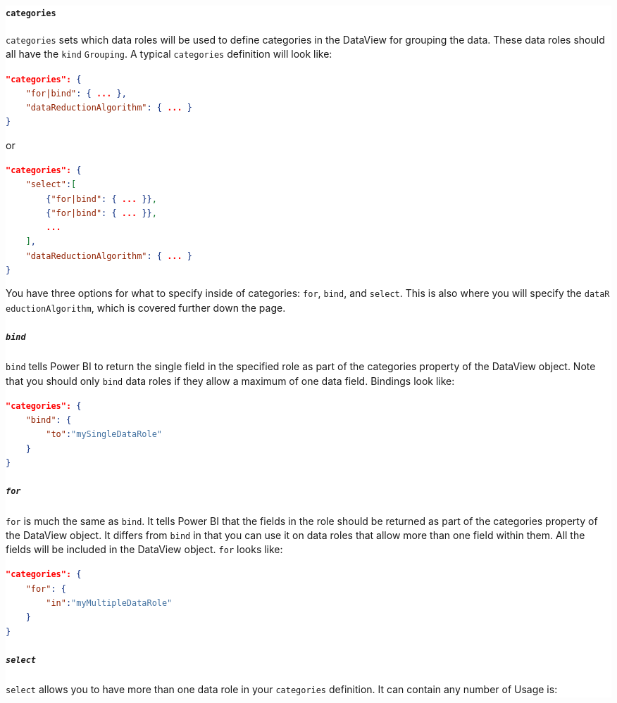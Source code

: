 #### `categories`
`categories` sets which data roles will be used to define categories in the DataView for grouping the data. These data roles should all have the `kind` `Grouping`. A typical `categories` definition will look like:

```json
"categories": {
    "for|bind": { ... },
    "dataReductionAlgorithm": { ... }
}
```

or

```json
"categories": {
    "select":[
        {"for|bind": { ... }},
        {"for|bind": { ... }},
        ...
    ],
    "dataReductionAlgorithm": { ... }
}
```

You have three options for what to specify inside of categories: `for`, `bind`, and `select`. This is also where you will specify the `dataReductionAlgorithm`, which is covered further down the page.

##### `bind`
`bind` tells Power BI to return the single field in the specified role as part of the categories property of the DataView object. Note that you should only `bind` data roles if they allow a maximum of one data field. Bindings look like:

```json
"categories": {
    "bind": {
        "to":"mySingleDataRole"
    }
}
```

##### `for`
`for` is much the same as `bind`. It tells Power BI that the fields in the role should be returned as part of the categories property of the DataView object. It differs from `bind` in that you can use it on data roles that allow more than one field within them. All the fields will be included in the DataView object. `for` looks like:

```json
"categories": {
    "for": {
        "in":"myMultipleDataRole"
    }
}
```
##### `select`
`select` allows you to have more than one data role in your `categories` definition. It can contain any number of Usage is:
